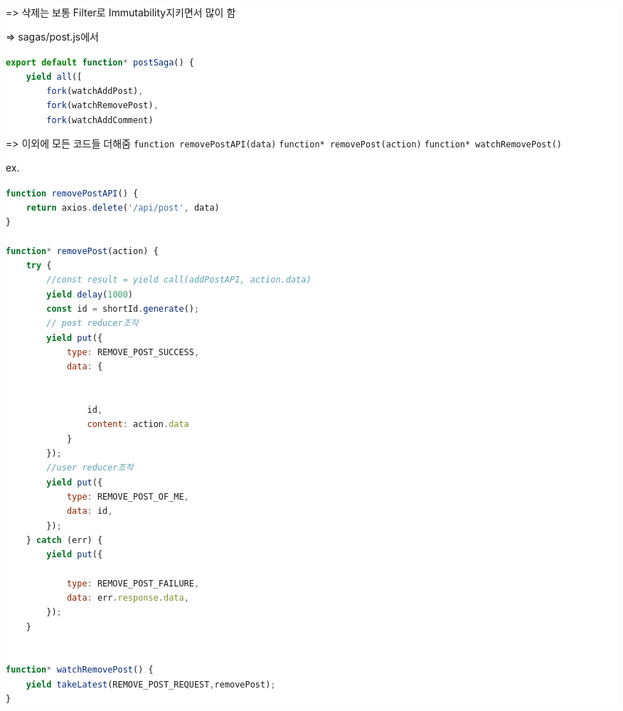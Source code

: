=> 삭제는 보통 Filter로 Immutability지키면서 많이 함

=> sagas/post.js에서

```javascript
export default function* postSaga() {
    yield all([
        fork(watchAddPost),
        fork(watchRemovePost),
        fork(watchAddComment)
```

=> 이외에 모든 코드들 더해줌
`function removePostAPI(data)`
`function* removePost(action)`
`function* watchRemovePost()`

ex.

```javascript
function removePostAPI() {
    return axios.delete('/api/post', data)
}

function* removePost(action) {
    try {
        //const result = yield call(addPostAPI, action.data)
        yield delay(1000)
        const id = shortId.generate();
        // post reducer조작
        yield put({
            type: REMOVE_POST_SUCCESS,
            data: {


                id,
                content: action.data
            }
        });
        //user reducer조작
        yield put({
            type: REMOVE_POST_OF_ME,
            data: id,
        });
    } catch (err) {
        yield put({

            type: REMOVE_POST_FAILURE,
            data: err.response.data,
        });
    }


function* watchRemovePost() {
    yield takeLatest(REMOVE_POST_REQUEST,removePost);
}
```

